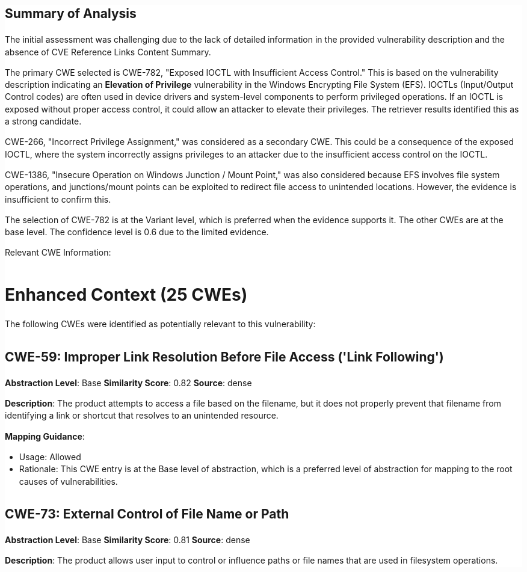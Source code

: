 ## Summary of Analysis
The initial assessment was challenging due to the lack of detailed information in the provided vulnerability description and the absence of CVE Reference Links Content Summary.

The primary CWE selected is CWE-782, "Exposed IOCTL with Insufficient Access Control." This is based on the vulnerability description indicating an **Elevation of Privilege** vulnerability in the Windows Encrypting File System (EFS). IOCTLs (Input/Output Control codes) are often used in device drivers and system-level components to perform privileged operations. If an IOCTL is exposed without proper access control, it could allow an attacker to elevate their privileges. The retriever results identified this as a strong candidate.

CWE-266, "Incorrect Privilege Assignment," was considered as a secondary CWE. This could be a consequence of the exposed IOCTL, where the system incorrectly assigns privileges to an attacker due to the insufficient access control on the IOCTL.

CWE-1386, "Insecure Operation on Windows Junction / Mount Point," was also considered because EFS involves file system operations, and junctions/mount points can be exploited to redirect file access to unintended locations. However, the evidence is insufficient to confirm this.

The selection of CWE-782 is at the Variant level, which is preferred when the evidence supports it. The other CWEs are at the base level. The confidence level is 0.6 due to the limited evidence.

Relevant CWE Information:

# Enhanced Context (25 CWEs)
The following CWEs were identified as potentially relevant to this vulnerability:

## CWE-59: Improper Link Resolution Before File Access ('Link Following')
**Abstraction Level**: Base
**Similarity Score**: 0.82
**Source**: dense

**Description**:
The product attempts to access a file based on the filename, but it does not properly prevent that filename from identifying a link or shortcut that resolves to an unintended resource.

**Mapping Guidance**:
- Usage: Allowed
- Rationale: This CWE entry is at the Base level of abstraction, which is a preferred level of abstraction for mapping to the root causes of vulnerabilities.



## CWE-73: External Control of File Name or Path
**Abstraction Level**: Base
**Similarity Score**: 0.81
**Source**: dense

**Description**:
The product allows user input to control or influence paths or file names that are used in filesystem operations.
